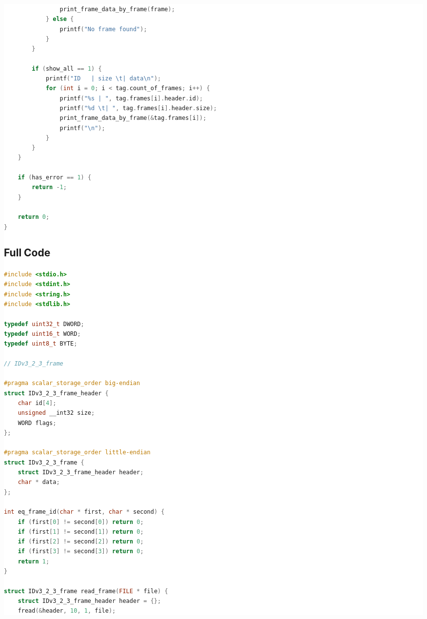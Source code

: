 ```c
                print_frame_data_by_frame(frame);
            } else {
                printf("No frame found");
            }
        }

        if (show_all == 1) {
            printf("ID   | size \t| data\n");
            for (int i = 0; i < tag.count_of_frames; i++) {
                printf("%s | ", tag.frames[i].header.id);
                printf("%d \t| ", tag.frames[i].header.size);
                print_frame_data_by_frame(&tag.frames[i]);
                printf("\n");
            }
        }
    }

    if (has_error == 1) {
        return -1;
    }

    return 0;
}
```

## Full Code
```c
#include <stdio.h>
#include <stdint.h>
#include <string.h>
#include <stdlib.h>

typedef uint32_t DWORD;
typedef uint16_t WORD;
typedef uint8_t BYTE;

// IDv3_2_3_frame

#pragma scalar_storage_order big-endian
struct IDv3_2_3_frame_header {
    char id[4];
    unsigned __int32 size;
    WORD flags;
};

#pragma scalar_storage_order little-endian
struct IDv3_2_3_frame {
    struct IDv3_2_3_frame_header header;
    char * data;
};

int eq_frame_id(char * first, char * second) {
    if (first[0] != second[0]) return 0;
    if (first[1] != second[1]) return 0;
    if (first[2] != second[2]) return 0;
    if (first[3] != second[3]) return 0;
    return 1;
}

struct IDv3_2_3_frame read_frame(FILE * file) {
    struct IDv3_2_3_frame_header header = {};
    fread(&header, 10, 1, file);
```